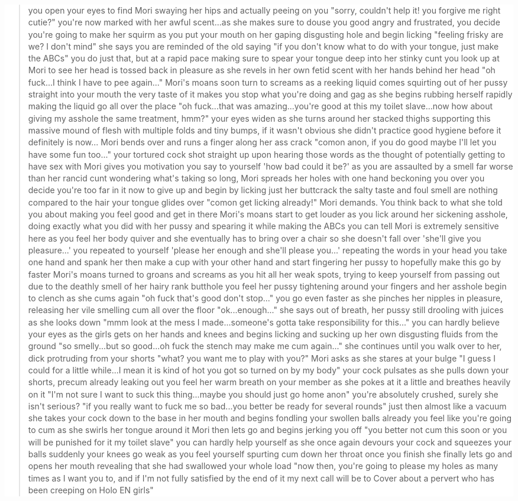 >you open your eyes to find Mori swaying her hips and actually peeing on you "sorry, couldn't help it! you forgive me right cutie?"
>you're now marked with her awful scent...as she makes sure to douse you good
>angry and frustrated, you decide you're going to make her squirm as you put your mouth on her gaping disgusting hole and begin licking
>"feeling frisky are we? I don't mind" she says 
>you are reminded of the old saying "if you don't know what to do with your tongue, just make the ABCs" you do just that, but at a rapid pace making sure to spear your tongue deep into her stinky cunt 
>you look up at Mori to see her head is tossed back in pleasure as she revels in her own fetid scent with her hands behind her head 
>"oh fuck...I think I have to pee again..." Mori's moans soon turn to screams as a reeking liquid comes squirting out of her pussy straight into your mouth 
>the very taste of it makes you stop what you're doing and gag as she begins rubbing herself rapidly making the liquid go all over the place
>"oh fuck...that was amazing...you're good at this my toilet slave...now how about giving my asshole the same treatment, hmm?" 
>your eyes widen as she turns around 
>her stacked thighs supporting this massive mound of flesh with multiple folds and tiny bumps, if it wasn't obvious she didn't practice good hygiene before it definitely is now...
>Mori bends over and runs a finger along her ass crack "comon anon, if you do good maybe I'll let you have some fun too..." your tortured cock shot straight up upon hearing those words as the thought of potentially getting to have sex with Mori gives you motivation 
>you say to yourself 'how bad could it be?' as you are assaulted by a smell far worse than her rancid cunt
>wondering what's taking so long, Mori spreads her holes with one hand beckoning you over
>you decide you're too far in it now to give up and begin by licking just her buttcrack 
>the salty taste and foul smell are nothing compared to the hair your tongue glides over
>"comon get licking already!" Mori demands. You think back to what she told you about making you feel good and get in there
>Mori's moans start to get louder as you lick around her sickening asshole, doing exactly what you did with her pussy and spearing it while making the ABCs
>you can tell Mori is extremely sensitive here as you feel her body quiver and she eventually has to bring over a chair so she doesn't fall over
>'she'll give you pleasure...' you repeated to yourself 'please her enough and she'll please you...' repeating the words in your head you take one hand and spank her then make a cup with your other hand and start fingering her pussy to hopefully make this go by faster
>Mori's moans turned to groans and screams as you hit all her weak spots, trying to keep yourself from passing out due to the deathly smell of her hairy rank butthole 
>you feel her pussy tightening around your fingers and her asshole begin to clench as she cums again "oh fuck that's good don't stop..." you go even faster as she pinches her nipples in pleasure, releasing her vile smelling cum all over the floor 
>"ok...enough..." she says out of breath, her pussy still drooling with juices as she looks down "mmm look at the mess I made...someone's gotta take responsibility for this..." you can hardly believe your eyes as the girls gets on her hands and knees and begins licking and sucking up her own disgusting fluids from the ground "so smelly...but so good...oh fuck the stench may make me cum again..." she continues until you walk over to her, dick protruding from your shorts
>"what? you want me to play with you?" Mori asks as she stares at your bulge "I guess I could for a little while...I mean it is kind of hot you got so turned on by my body"
>your cock pulsates as she pulls down your shorts, precum already leaking out 
>you feel her warm breath on your member as she pokes at it a little and breathes heavily on it
>"I'm not sure I want to suck this thing...maybe you should just go home anon" you're absolutely crushed, surely she isn't serious? "if you really want to fuck me so bad...you better be ready for several rounds" just then almost like a vacuum she takes your cock down to the base in her mouth and begins fondling your swollen balls 
>already you feel like you're going to cum as she swirls her tongue around it 
>Mori then lets go and begins jerking you off "you better not cum this soon or you will be punished for it my toilet slave"
>you can hardly help yourself as she once again devours your cock and squeezes your balls 
>suddenly your knees go weak as you feel yourself spurting cum down her throat 
>once you finish she finally lets go and opens her mouth revealing that she had swallowed your whole load "now then, you're going to please my holes as many times as I want you to, and if I'm not fully satisfied by the end of it my next call will be to Cover about a pervert who has been creeping on Holo EN girls"